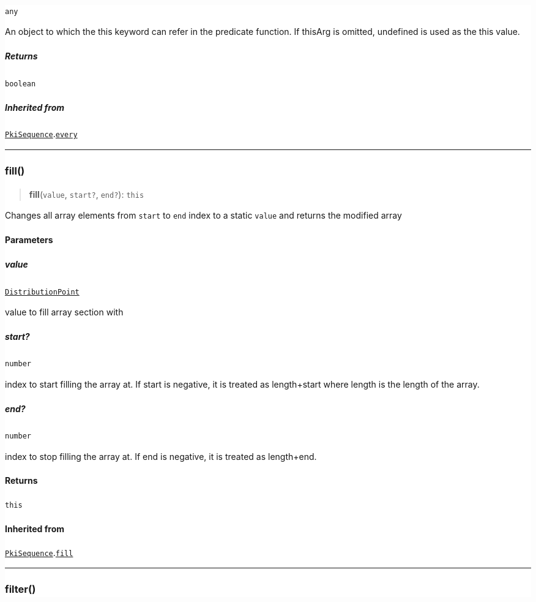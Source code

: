 `any`

An object to which the this keyword can refer in the predicate function.
If thisArg is omitted, undefined is used as the this value.

##### Returns

`boolean`

##### Inherited from

[`PkiSequence`](../../../../core/PkiBase/classes/PkiSequence.md).[`every`](../../../../core/PkiBase/classes/PkiSequence.md#every)

---

### fill()

> **fill**(`value`, `start?`, `end?`): `this`

Changes all array elements from `start` to `end` index to a static `value` and returns the modified array

#### Parameters

##### value

[`DistributionPoint`](DistributionPoint.md)

value to fill array section with

##### start?

`number`

index to start filling the array at. If start is negative, it is treated as
length+start where length is the length of the array.

##### end?

`number`

index to stop filling the array at. If end is negative, it is treated as
length+end.

#### Returns

`this`

#### Inherited from

[`PkiSequence`](../../../../core/PkiBase/classes/PkiSequence.md).[`fill`](../../../../core/PkiBase/classes/PkiSequence.md#fill)

---

### filter()
